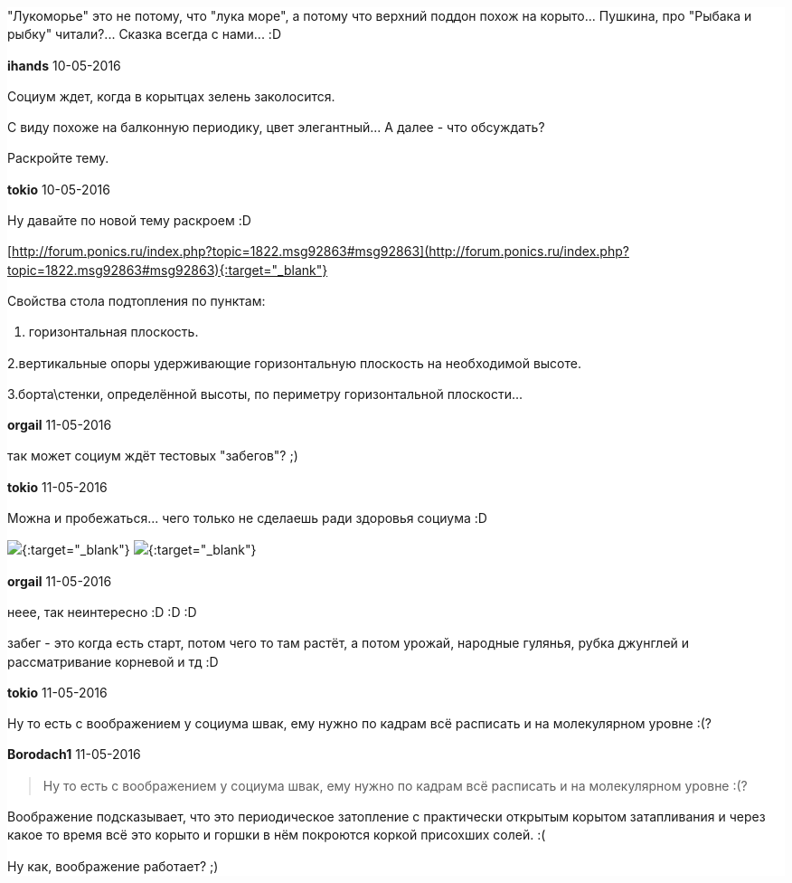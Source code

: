 "Лукоморье" это не потому, что "лука море", а потому что верхний поддон похож на корыто... Пушкина, про "Рыбака и рыбку" читали?... Сказка всегда с нами... :D


**ihands** 10-05-2016

Социум ждет, когда в корытцах зелень заколосится. 

С виду похоже на балконную периодику, цвет элегантный... А далее - что обсуждать?

Раскройте тему.


**tokio** 10-05-2016

Ну давайте по новой тему раскроем :D

[http://forum.ponics.ru/index.php?topic=1822.msg92863#msg92863](http://forum.ponics.ru/index.php?topic=1822.msg92863#msg92863){:target="_blank"}

Свойства стола подтопления по пунктам:

1. горизонтальная плоскость.

2.вертикальные опоры удерживающие горизонтальную плоскость на необходимой высоте.

3.борта\стенки, определённой высоты, по периметру горизонтальной плоскости...


**orgail** 11-05-2016

так может социум ждёт тестовых "забегов"? ;)


**tokio** 11-05-2016

Можна и пробежаться... чего только не сделаешь ради здоровья социума :D

[![](/imagehost2/thumbs/20160511052547.jpg)](https://t.me/ponics_ru_files/16498){:target="_blank"} [![](/imagehost2/thumbs/20160511052952.jpg)](https://t.me/ponics_ru_files/16499){:target="_blank"}


**orgail** 11-05-2016

неее, так неинтересно :D :D :D

забег - это когда есть старт, потом чего то там растёт, а потом урожай, народные гулянья, рубка джунглей и рассматривание корневой и тд :D


**tokio** 11-05-2016

Ну то есть с воображением у социума швак, ему нужно по кадрам всё расписать и на молекулярном уровне :(?


**Borodach1** 11-05-2016

> Ну то есть с воображением у социума швак, ему нужно по кадрам всё расписать и на молекулярном уровне :(?

Воображение подсказывает, что это периодическое затопление с практически открытым корытом затапливания и через какое то время всё это корыто и горшки в нём покроются коркой присохших солей. :(

Ну как, воображение работает? ;)
